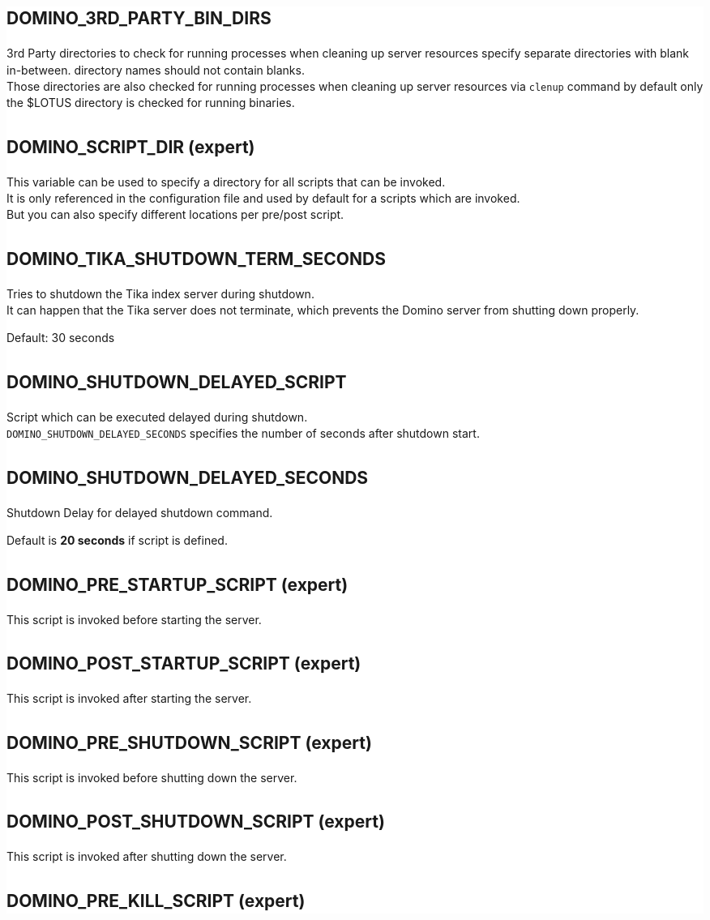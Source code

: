 ## DOMINO_3RD_PARTY_BIN_DIRS

3rd Party directories to check for running processes when cleaning up server resources specify separate directories with blank in-between. directory names should not contain blanks.  
Those directories are also checked for running processes when cleaning up server resources via `clenup` command by default only the $LOTUS directory is checked for running binaries.

## DOMINO_SCRIPT_DIR (expert)

This variable can be used to specify a directory for all scripts that can be invoked.  
It is only referenced in the configuration file and used by default for a scripts which are invoked.  
But you can also specify different locations per pre/post script.

## DOMINO_TIKA_SHUTDOWN_TERM_SECONDS

Tries to shutdown the Tika index server during shutdown.  
It can happen that the Tika server does not terminate, which prevents the Domino server from shutting down properly.

Default: 30 seconds

## DOMINO_SHUTDOWN_DELAYED_SCRIPT

Script which can be executed delayed during shutdown.  
`DOMINO_SHUTDOWN_DELAYED_SECONDS` specifies the number of seconds after shutdown start.

## DOMINO_SHUTDOWN_DELAYED_SECONDS

Shutdown Delay for delayed shutdown command.

Default is **20 seconds** if script is defined.

## DOMINO_PRE_STARTUP_SCRIPT (expert)

This script is invoked before starting the server.

## DOMINO_POST_STARTUP_SCRIPT (expert)

This script is invoked after starting the server.

## DOMINO_PRE_SHUTDOWN_SCRIPT (expert)

This script is invoked before shutting down the server.

## DOMINO_POST_SHUTDOWN_SCRIPT (expert)

This script is invoked after shutting down the server.

## DOMINO_PRE_KILL_SCRIPT (expert)
